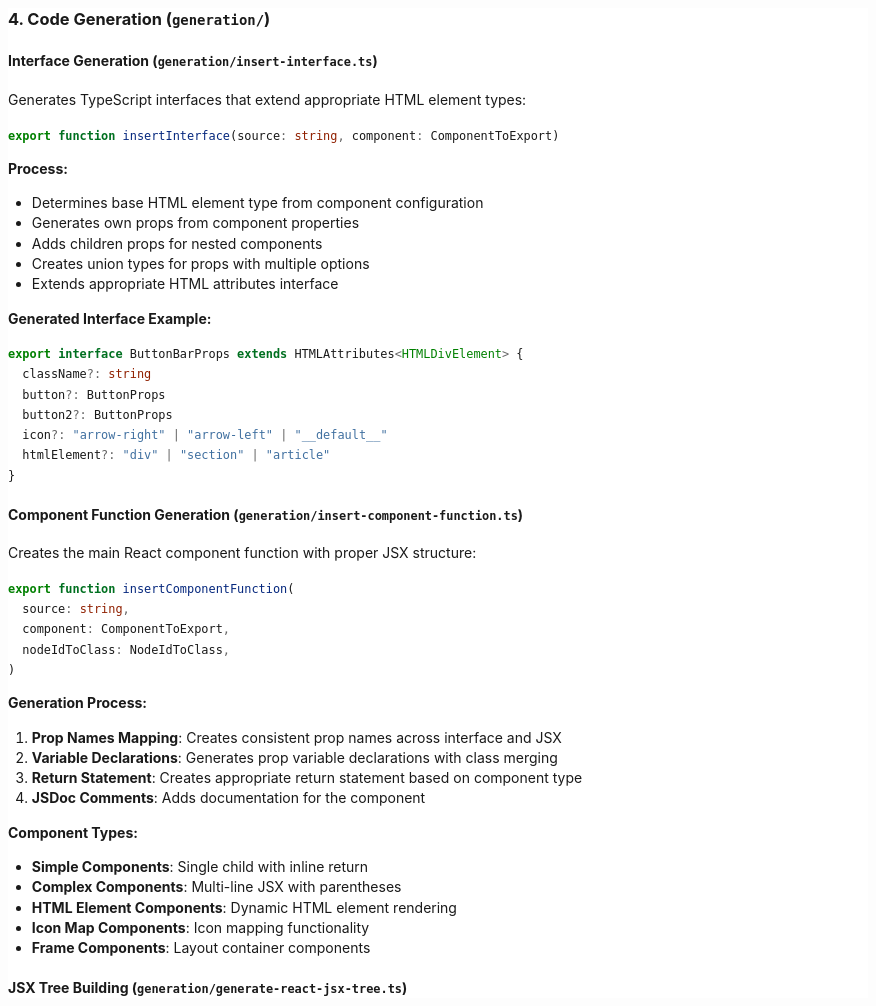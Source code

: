 ### 4. Code Generation (`generation/`)

#### Interface Generation (`generation/insert-interface.ts`)

Generates TypeScript interfaces that extend appropriate HTML element types:

```typescript
export function insertInterface(source: string, component: ComponentToExport)
```

**Process:**
- Determines base HTML element type from component configuration
- Generates own props from component properties
- Adds children props for nested components
- Creates union types for props with multiple options
- Extends appropriate HTML attributes interface

**Generated Interface Example:**
```typescript
export interface ButtonBarProps extends HTMLAttributes<HTMLDivElement> {
  className?: string
  button?: ButtonProps
  button2?: ButtonProps
  icon?: "arrow-right" | "arrow-left" | "__default__"
  htmlElement?: "div" | "section" | "article"
}
```

#### Component Function Generation (`generation/insert-component-function.ts`)

Creates the main React component function with proper JSX structure:

```typescript
export function insertComponentFunction(
  source: string,
  component: ComponentToExport,
  nodeIdToClass: NodeIdToClass,
)
```

**Generation Process:**
1. **Prop Names Mapping**: Creates consistent prop names across interface and JSX
2. **Variable Declarations**: Generates prop variable declarations with class merging
3. **Return Statement**: Creates appropriate return statement based on component type
4. **JSDoc Comments**: Adds documentation for the component

**Component Types:**
- **Simple Components**: Single child with inline return
- **Complex Components**: Multi-line JSX with parentheses
- **HTML Element Components**: Dynamic HTML element rendering
- **Icon Map Components**: Icon mapping functionality
- **Frame Components**: Layout container components

#### JSX Tree Building (`generation/generate-react-jsx-tree.ts`)
